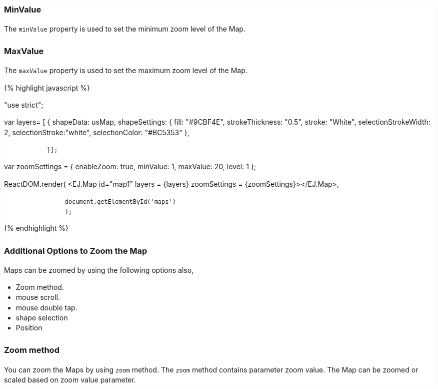 ### MinValue

The `minValue` property is used to set the minimum zoom level of the Map. 

### MaxValue

The `maxValue` property is used to set the maximum zoom level of the Map.

{% highlight javascript %}

"use strict";

 var layers= [
                {
                    shapeData: usMap,
               shapeSettings: {
                            fill: "#9CBF4E",
                            strokeThickness: "0.5",
                            stroke: "White",
                            selectionStrokeWidth: 2,
                            selectionStroke:"white",
                            selectionColor: "#BC5353"
                        },
                      
                }]; 
var zoomSettings = {
                    enableZoom: true,
                    minValue: 1,
                    maxValue: 20,
                    level: 1
                };
                
        
ReactDOM.render(
                    <EJ.Map id="map1" layers = {layers} zoomSettings = {zoomSettings}></EJ.Map>,
                    
                     document.getElementById('maps')
                     );
                      


{% endhighlight %}

### Additional Options to Zoom the Map

Maps can be zoomed by using the following options also,

* Zoom method.
* mouse scroll.
* mouse double tap.
* shape selection
* Position

### Zoom method

You can zoom the Maps by using `zoom` method. The `zoom` method contains parameter zoom value. The Map can be zoomed or scaled based on zoom value parameter.
